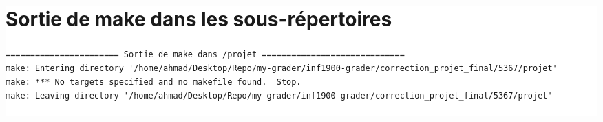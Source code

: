 # Sortie de make dans les sous-répertoires
```
======================= Sortie de make dans /projet =============================
make: Entering directory '/home/ahmad/Desktop/Repo/my-grader/inf1900-grader/correction_projet_final/5367/projet'
make: *** No targets specified and no makefile found.  Stop.
make: Leaving directory '/home/ahmad/Desktop/Repo/my-grader/inf1900-grader/correction_projet_final/5367/projet'


```